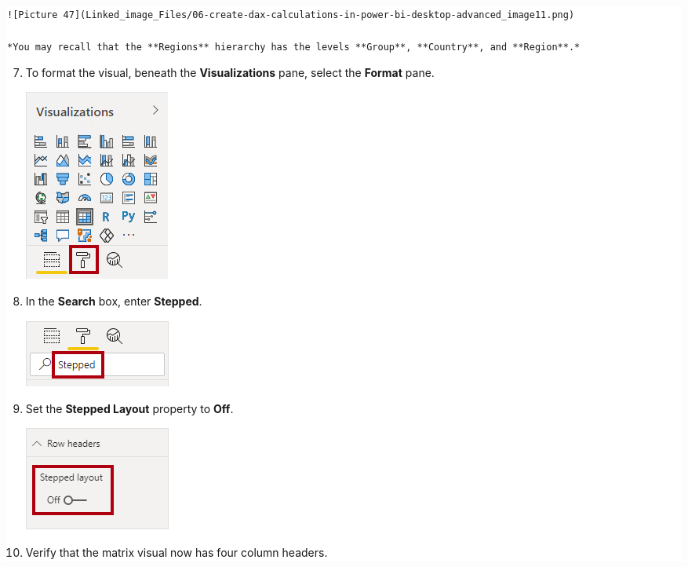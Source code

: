     ![Picture 47](Linked_image_Files/06-create-dax-calculations-in-power-bi-desktop-advanced_image11.png)

    *You may recall that the **Regions** hierarchy has the levels **Group**, **Country**, and **Region**.*

7. To format the visual, beneath the **Visualizations** pane, select the **Format** pane.

    ![Picture 14](Linked_image_Files/06-create-dax-calculations-in-power-bi-desktop-advanced_image12.png)

8. In the **Search** box, enter **Stepped**.

    ![Picture 15](Linked_image_Files/06-create-dax-calculations-in-power-bi-desktop-advanced_image13.png)

9. Set the **Stepped Layout** property to **Off**.

    ![Picture 49](Linked_image_Files/06-create-dax-calculations-in-power-bi-desktop-advanced_image14.png)

10. Verify that the matrix visual now has four column headers.
